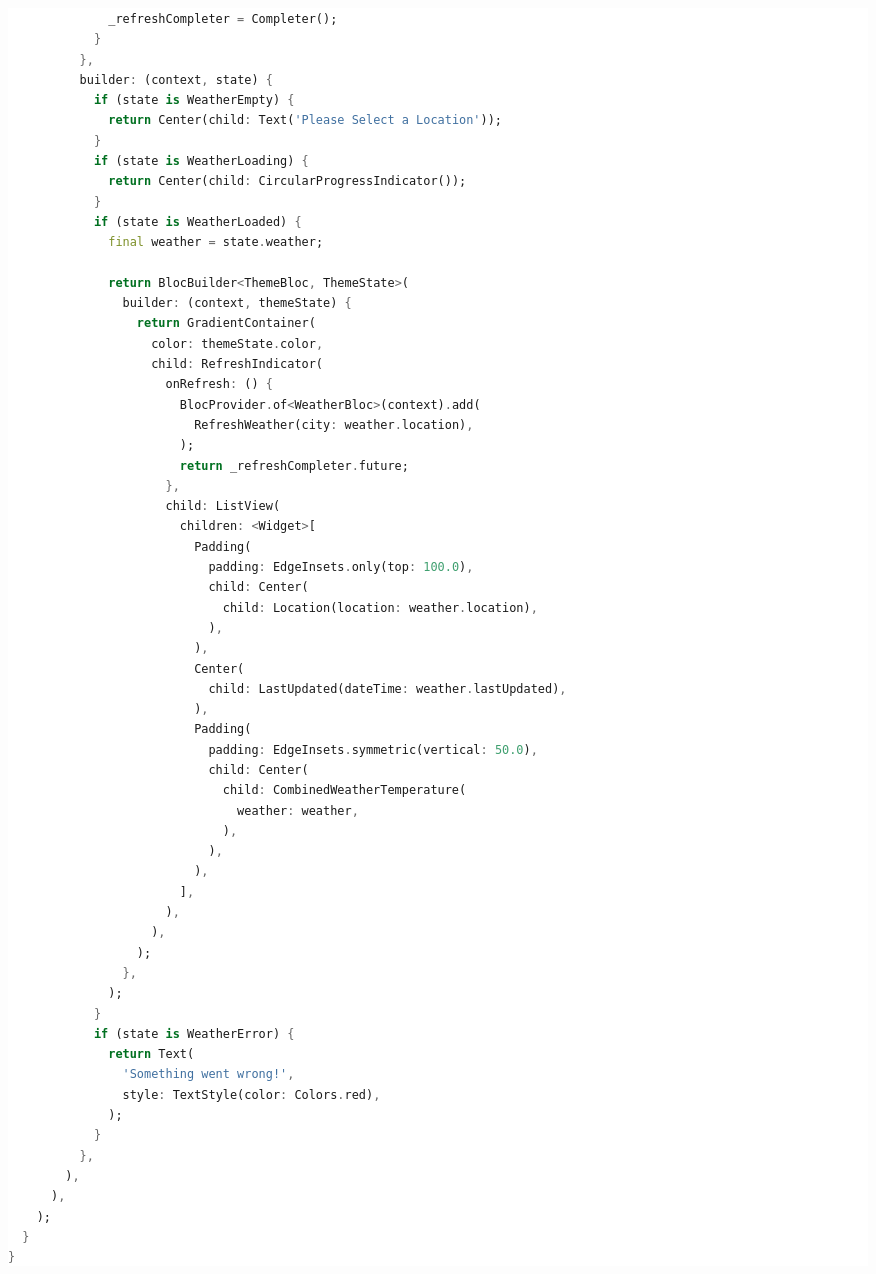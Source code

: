 ```dart
              _refreshCompleter = Completer();
            }
          },
          builder: (context, state) {
            if (state is WeatherEmpty) {
              return Center(child: Text('Please Select a Location'));
            }
            if (state is WeatherLoading) {
              return Center(child: CircularProgressIndicator());
            }
            if (state is WeatherLoaded) {
              final weather = state.weather;

              return BlocBuilder<ThemeBloc, ThemeState>(
                builder: (context, themeState) {
                  return GradientContainer(
                    color: themeState.color,
                    child: RefreshIndicator(
                      onRefresh: () {
                        BlocProvider.of<WeatherBloc>(context).add(
                          RefreshWeather(city: weather.location),
                        );
                        return _refreshCompleter.future;
                      },
                      child: ListView(
                        children: <Widget>[
                          Padding(
                            padding: EdgeInsets.only(top: 100.0),
                            child: Center(
                              child: Location(location: weather.location),
                            ),
                          ),
                          Center(
                            child: LastUpdated(dateTime: weather.lastUpdated),
                          ),
                          Padding(
                            padding: EdgeInsets.symmetric(vertical: 50.0),
                            child: Center(
                              child: CombinedWeatherTemperature(
                                weather: weather,
                              ),
                            ),
                          ),
                        ],
                      ),
                    ),
                  );
                },
              );
            }
            if (state is WeatherError) {
              return Text(
                'Something went wrong!',
                style: TextStyle(color: Colors.red),
              );
            }
          },
        ),
      ),
    );
  }
}
```